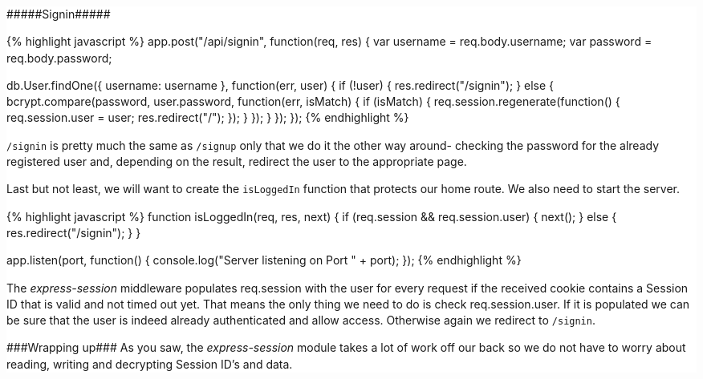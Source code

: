 #####Signin#####

{% highlight javascript %}
app.post("/api/signin", function(req, res) {
  var username = req.body.username;
  var password = req.body.password;

  db.User.findOne({
    username: username
  }, function(err, user) {
    if (!user) {
      res.redirect("/signin");
    } else {
      bcrypt.compare(password, user.password, function(err, isMatch) {
        if (isMatch) {
          req.session.regenerate(function() {
            req.session.user = user;
            res.redirect("/");
          });
        }
      });
    }
  });
});
{% endhighlight %}

`/signin` is pretty much the same as `/signup` only that we do it the other way around- checking the password for the already registered user and, depending on the result, redirect the user to the appropriate page.

Last but not least, we will want to create the `isLoggedIn` function that protects our home route. 
We also need to start the server.

{% highlight javascript %}
function isLoggedIn(req, res, next) {
  if (req.session && req.session.user) {
    next();
  } else {
    res.redirect("/signin");
  }
}


app.listen(port, function() {
  console.log("Server listening on Port " + port);
});
{% endhighlight %}

The *express-session* middleware populates req.session with the user for every request if the received cookie contains a Session ID that is valid and not timed out yet. That means the only thing we need to do is check req.session.user. If it is populated we can be sure that the user is indeed already authenticated and allow access. Otherwise again we redirect to `/signin`.

###Wrapping up###
As you saw, the *express-session* module takes a lot of work off our back so we do not have to worry about reading, writing and decrypting Session ID’s and data. 
